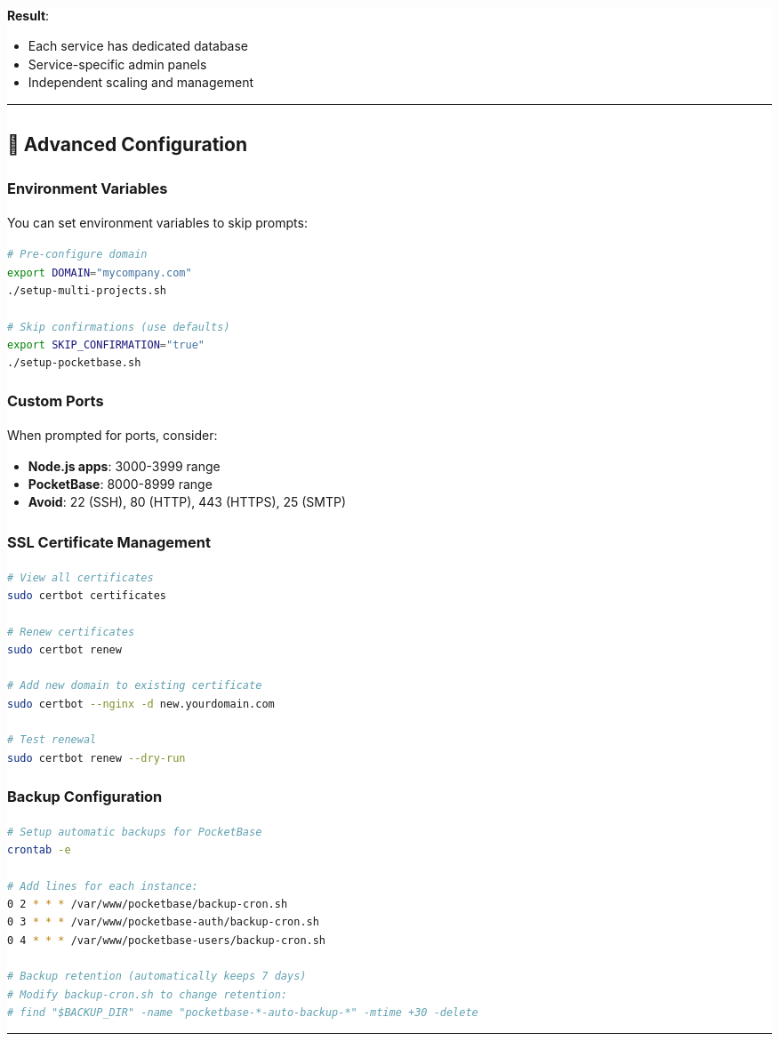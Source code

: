 **Result**:
- Each service has dedicated database
- Service-specific admin panels
- Independent scaling and management

---

## 🔧 Advanced Configuration

### Environment Variables
You can set environment variables to skip prompts:

```bash
# Pre-configure domain
export DOMAIN="mycompany.com"
./setup-multi-projects.sh

# Skip confirmations (use defaults)
export SKIP_CONFIRMATION="true"
./setup-pocketbase.sh
```

### Custom Ports
When prompted for ports, consider:

- **Node.js apps**: 3000-3999 range
- **PocketBase**: 8000-8999 range
- **Avoid**: 22 (SSH), 80 (HTTP), 443 (HTTPS), 25 (SMTP)

### SSL Certificate Management
```bash
# View all certificates
sudo certbot certificates

# Renew certificates
sudo certbot renew

# Add new domain to existing certificate
sudo certbot --nginx -d new.yourdomain.com

# Test renewal
sudo certbot renew --dry-run
```

### Backup Configuration
```bash
# Setup automatic backups for PocketBase
crontab -e

# Add lines for each instance:
0 2 * * * /var/www/pocketbase/backup-cron.sh
0 3 * * * /var/www/pocketbase-auth/backup-cron.sh
0 4 * * * /var/www/pocketbase-users/backup-cron.sh

# Backup retention (automatically keeps 7 days)
# Modify backup-cron.sh to change retention:
# find "$BACKUP_DIR" -name "pocketbase-*-auto-backup-*" -mtime +30 -delete
```

---